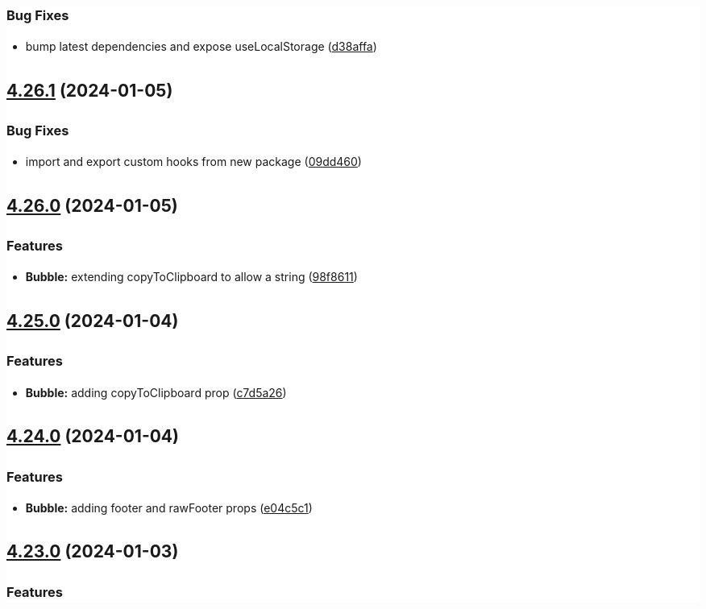 
### Bug Fixes

* bump latest dependencies and expose useLocalStorage ([d38affa](https://github.com/aversini/ui-components/commit/d38affa0359005cf3d53787413cd7bc87a21d488))

## [4.26.1](https://github.com/aversini/ui-components/compare/ui-components-v4.26.0...ui-components-v4.26.1) (2024-01-05)


### Bug Fixes

* import and export custom hooks from new package ([09dd460](https://github.com/aversini/ui-components/commit/09dd460c6a0321b45dc9b48c413275b105e7f8e9))

## [4.26.0](https://github.com/aversini/ui-components/compare/ui-components-v4.25.0...ui-components-v4.26.0) (2024-01-05)


### Features

* **Bubble:** extending copyToClipboard to allow a string ([98f8611](https://github.com/aversini/ui-components/commit/98f86114a4572ef306434e5a27ce891f5bbf7cb1))

## [4.25.0](https://github.com/aversini/ui-components/compare/ui-components-v4.24.0...ui-components-v4.25.0) (2024-01-04)


### Features

* **Bubble:** adding copyToClipboard prop ([c7d5a26](https://github.com/aversini/ui-components/commit/c7d5a268df7746b14a6e95f705df72cca4ed9774))

## [4.24.0](https://github.com/aversini/ui-components/compare/ui-components-v4.23.0...ui-components-v4.24.0) (2024-01-04)


### Features

* **Bubble:** adding footer and rawFooter props ([e04c5c1](https://github.com/aversini/ui-components/commit/e04c5c1300dc7c253e9b2ecd86b7ab2d9b8f6816))

## [4.23.0](https://github.com/aversini/ui-components/compare/ui-components-v4.22.4...ui-components-v4.23.0) (2024-01-03)


### Features
